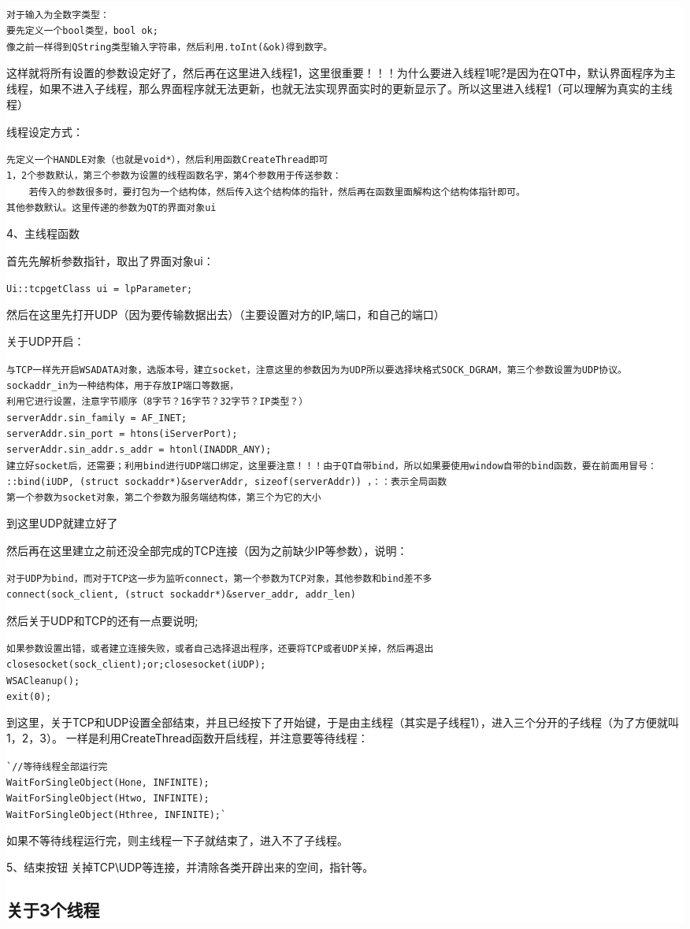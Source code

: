 	对于输入为全数字类型：
	要先定义一个bool类型，bool ok;
	像之前一样得到QString类型输入字符串，然后利用.toInt(&ok)得到数字。
这样就将所有设置的参数设定好了，然后再在这里进入线程1，这里很重要！！！为什么要进入线程1呢?是因为在QT中，默认界面程序为主线程，如果不进入子线程，那么界面程序就无法更新，也就无法实现界面实时的更新显示了。所以这里进入线程1（可以理解为真实的主线程）
	
线程设定方式：
		
	先定义一个HANDLE对象（也就是void*），然后利用函数CreateThread即可
	1，2个参数默认，第三个参数为设置的线程函数名字，第4个参数用于传送参数：
		若传入的参数很多时，要打包为一个结构体，然后传入这个结构体的指针，然后再在函数里面解构这个结构体指针即可。
	其他参数默认。这里传递的参数为QT的界面对象ui

4、主线程函数
	
首先先解析参数指针，取出了界面对象ui：

	Ui::tcpgetClass ui = lpParameter;
然后在这里先打开UDP（因为要传输数据出去）（主要设置对方的IP,端口，和自己的端口）

关于UDP开启：
	
	与TCP一样先开启WSADATA对象，选版本号，建立socket，注意这里的参数因为为UDP所以要选择块格式SOCK_DGRAM，第三个参数设置为UDP协议。
	sockaddr_in为一种结构体，用于存放IP端口等数据，
	利用它进行设置，注意字节顺序（8字节？16字节？32字节？IP类型？）
	serverAddr.sin_family = AF_INET;
	serverAddr.sin_port = htons(iServerPort);
	serverAddr.sin_addr.s_addr = htonl(INADDR_ANY);
	建立好socket后，还需要；利用bind进行UDP端口绑定，这里要注意！！！由于QT自带bind，所以如果要使用window自带的bind函数，要在前面用冒号：
	::bind(iUDP, (struct sockaddr*)&serverAddr, sizeof(serverAddr)) ，：：表示全局函数
	第一个参数为socket对象，第二个参数为服务端结构体，第三个为它的大小
到这里UDP就建立好了

然后再在这里建立之前还没全部完成的TCP连接（因为之前缺少IP等参数），说明：
	
	对于UDP为bind，而对于TCP这一步为监听connect，第一个参数为TCP对象，其他参数和bind差不多
	connect(sock_client, (struct sockaddr*)&server_addr, addr_len)
	
然后关于UDP和TCP的还有一点要说明;
	
	如果参数设置出错，或者建立连接失败，或者自己选择退出程序，还要将TCP或者UDP关掉，然后再退出
	closesocket(sock_client);or;closesocket(iUDP);
	WSACleanup();
	exit(0);
到这里，关于TCP和UDP设置全部结束，并且已经按下了开始键，于是由主线程（其实是子线程1），进入三个分开的子线程（为了方便就叫1，2，3）。
一样是利用CreateThread函数开启线程，并注意要等待线程：
	
	`//等待线程全部运行完
	WaitForSingleObject(Hone, INFINITE);
	WaitForSingleObject(Htwo, INFINITE);
	WaitForSingleObject(Hthree, INFINITE);`
如果不等待线程运行完，则主线程一下子就结束了，进入不了子线程。

5、结束按钮
	关掉TCP\UDP等连接，并清除各类开辟出来的空间，指针等。

## 关于3个线程 ##
